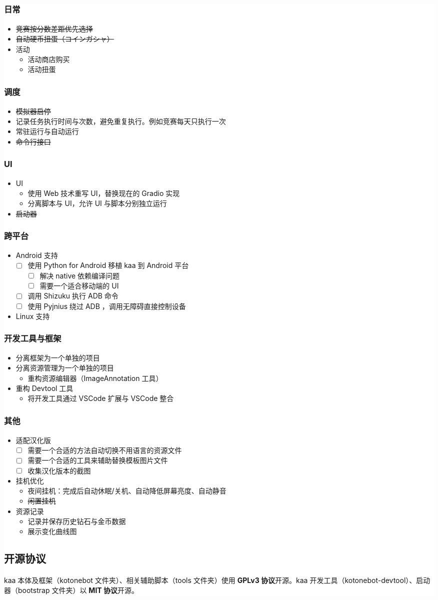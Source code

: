 ### 日常
* ~~竞赛按分数差距优先选择~~
* ~~自动硬币扭蛋（コインガシャ）~~
* 活动
  * 活动商店购买
  * 活动扭蛋

### 调度
* ~~模拟器启停~~
* 记录任务执行时间与次数，避免重复执行。例如竞赛每天只执行一次
* 常驻运行与自动运行
* ~~命令行接口~~

### UI
* UI
  * 使用 Web 技术重写 UI，替换现在的 Gradio 实现
  * 分离脚本与 UI，允许 UI 与脚本分别独立运行
* ~~启动器~~

### 跨平台
* Android 支持
  - [ ] 使用 Python for Android 移植 kaa 到 Android 平台
    - [ ] 解决 native 依赖编译问题
    - [ ] 需要一个适合移动端的 UI
  - [ ] 调用 Shizuku 执行 ADB 命令
  - [ ] 使用 Pyjnius 绕过 ADB ，调用无障碍直接控制设备
* Linux 支持

### 开发工具与框架
* 分离框架为一个单独的项目
* 分离资源管理为一个单独的项目
  * 重构资源编辑器（ImageAnnotation 工具）
* 重构 Devtool 工具
  * 将开发工具通过 VSCode 扩展与 VSCode 整合

### 其他
* 适配汉化版
  - [ ] 需要一个合适的方法自动切换不用语言的资源文件
  - [ ] 需要一个合适的工具来辅助替换模板图片文件
  - [ ] 收集汉化版本的截图
* 挂机优化
  * 夜间挂机：完成后自动休眠/关机、自动降低屏幕亮度、自动静音
  * ~~闲置挂机~~
* 资源记录
  * 记录并保存历史钻石与金币数据
  * 展示变化曲线图

## 开源协议
kaa 本体及框架（kotonebot 文件夹）、相关辅助脚本（tools 文件夹）使用 **GPLv3 协议**开源。kaa 开发工具（kotonebot-devtool）、启动器（bootstrap 文件夹）以 **MIT 协议**开源。
